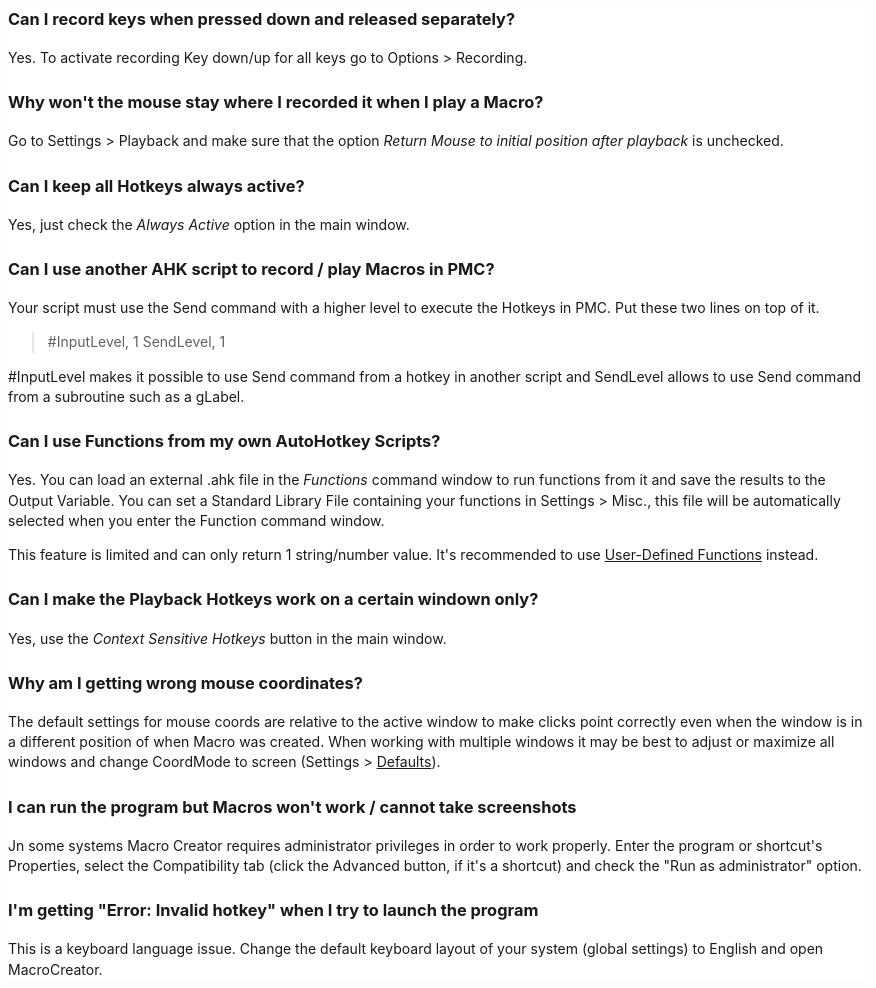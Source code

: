 ### Can I record keys when pressed down and released separately?

Yes. To activate recording Key down/up for all keys go to Options > Recording.  

### Why won't the mouse stay where I recorded it when I play a Macro?

Go to Settings > Playback and make sure that the option *Return Mouse to initial position after playback* is unchecked.

### Can I keep all Hotkeys always active?

Yes, just check the *Always Active* option in the main window.  

### Can I use another AHK script to record / play Macros in PMC?

Your script must use the Send command with a higher level to execute the Hotkeys in PMC. Put these two lines on top of it.  

> #InputLevel, 1
> SendLevel, 1

\#InputLevel makes it possible to use Send command from a hotkey in another script and SendLevel allows to use Send command from a subroutine such as a gLabel.  

### Can I use Functions from my own AutoHotkey Scripts?

Yes. You can load an external .ahk file in the *Functions* command window to run functions from it and save the results to the Output Variable. You can set a Standard Library File containing your functions in Settings > Misc., this file will be automatically selected when you enter the Function command window.   

This feature is limited and can only return 1 string/number value. It's recommended to use [User-Defined Functions](Functions.html#user-defined-functions) instead.

### Can I make the Playback Hotkeys work on a certain windown only?

Yes, use the *Context Sensitive Hotkeys* button in the main window.  

### Why am I getting wrong mouse coordinates?

The default settings for mouse coords are relative to the active window to make clicks point correctly even when the window is in a different position of when Macro was created. When working with multiple windows it may be best to adjust or maximize all windows and change CoordMode to screen (Settings > [Defaults](Settings.html#defaults)).  

### I can run the program but Macros won't work / cannot take screenshots

Jn some systems Macro Creator requires administrator privileges in order to work properly. Enter the program or shortcut's Properties, select the Compatibility tab (click the Advanced button, if it's a shortcut) and check the "Run as administrator" option. 

### I'm getting "Error: Invalid hotkey" when I try to launch the program

This is a keyboard language issue. Change the default keyboard layout of your system (global settings) to English and open MacroCreator.  